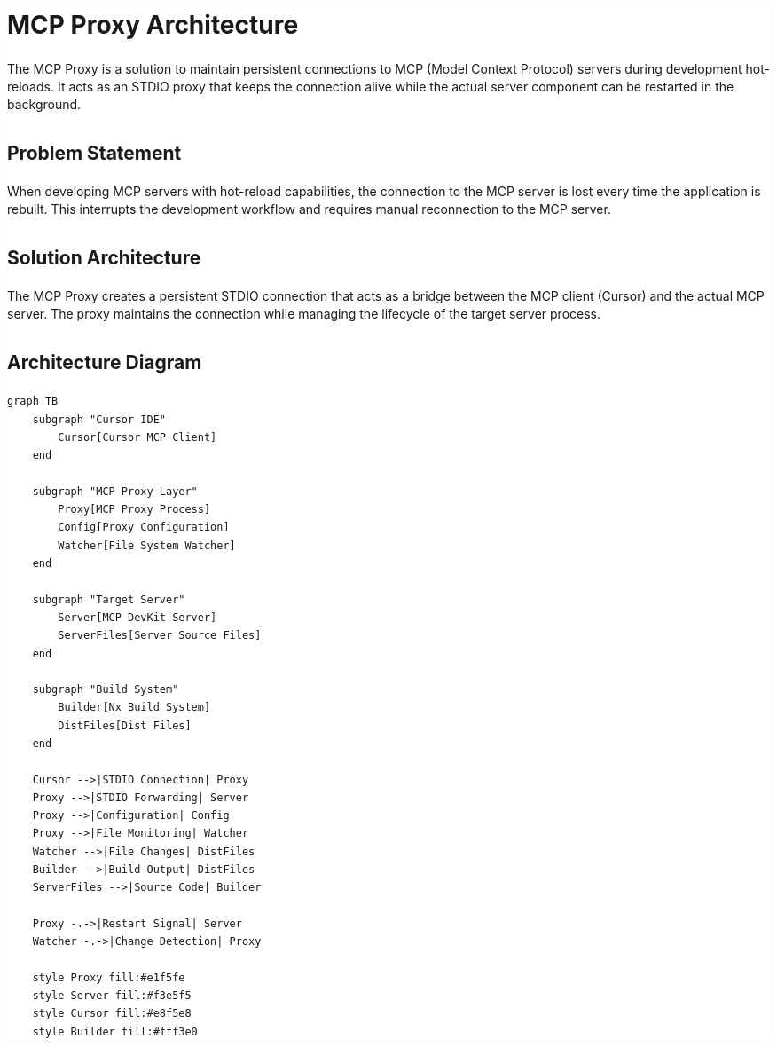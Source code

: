 # MCP Proxy Architecture

The MCP Proxy is a solution to maintain persistent connections to MCP (Model Context Protocol) servers during development hot-reloads. It acts as an STDIO proxy that keeps the connection alive while the actual server component can be restarted in the background.

## Problem Statement

When developing MCP servers with hot-reload capabilities, the connection to the MCP server is lost every time the application is rebuilt. This interrupts the development workflow and requires manual reconnection to the MCP server.

## Solution Architecture

The MCP Proxy creates a persistent STDIO connection that acts as a bridge between the MCP client (Cursor) and the actual MCP server. The proxy maintains the connection while managing the lifecycle of the target server process.

## Architecture Diagram

```mermaid
graph TB
    subgraph "Cursor IDE"
        Cursor[Cursor MCP Client]
    end

    subgraph "MCP Proxy Layer"
        Proxy[MCP Proxy Process]
        Config[Proxy Configuration]
        Watcher[File System Watcher]
    end

    subgraph "Target Server"
        Server[MCP DevKit Server]
        ServerFiles[Server Source Files]
    end

    subgraph "Build System"
        Builder[Nx Build System]
        DistFiles[Dist Files]
    end

    Cursor -->|STDIO Connection| Proxy
    Proxy -->|STDIO Forwarding| Server
    Proxy -->|Configuration| Config
    Proxy -->|File Monitoring| Watcher
    Watcher -->|File Changes| DistFiles
    Builder -->|Build Output| DistFiles
    ServerFiles -->|Source Code| Builder

    Proxy -.->|Restart Signal| Server
    Watcher -.->|Change Detection| Proxy

    style Proxy fill:#e1f5fe
    style Server fill:#f3e5f5
    style Cursor fill:#e8f5e8
    style Builder fill:#fff3e0
```
